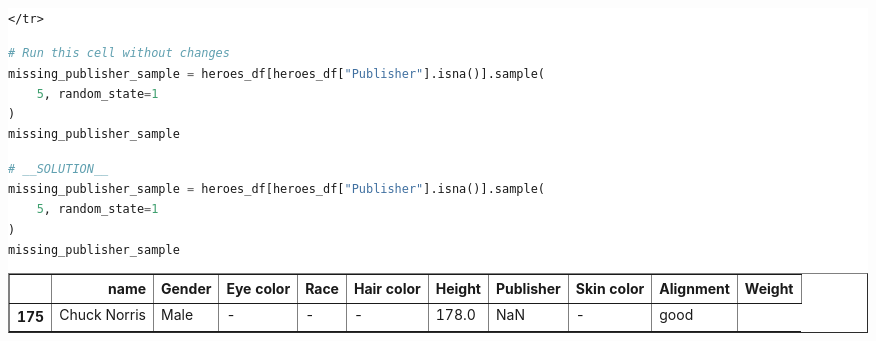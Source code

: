     </tr>
  </tbody>
</table>
</div>




```python
# Run this cell without changes
missing_publisher_sample = heroes_df[heroes_df["Publisher"].isna()].sample(
    5, random_state=1
)
missing_publisher_sample
```


```python
# __SOLUTION__
missing_publisher_sample = heroes_df[heroes_df["Publisher"].isna()].sample(
    5, random_state=1
)
missing_publisher_sample
```




<div>
<style scoped>
    .dataframe tbody tr th:only-of-type {
        vertical-align: middle;
    }

    .dataframe tbody tr th {
        vertical-align: top;
    }

    .dataframe thead th {
        text-align: right;
    }
</style>
<table border="1" class="dataframe">
  <thead>
    <tr style="text-align: right;">
      <th></th>
      <th>name</th>
      <th>Gender</th>
      <th>Eye color</th>
      <th>Race</th>
      <th>Hair color</th>
      <th>Height</th>
      <th>Publisher</th>
      <th>Skin color</th>
      <th>Alignment</th>
      <th>Weight</th>
    </tr>
  </thead>
  <tbody>
    <tr>
      <th>175</th>
      <td>Chuck Norris</td>
      <td>Male</td>
      <td>-</td>
      <td>-</td>
      <td>-</td>
      <td>178.0</td>
      <td>NaN</td>
      <td>-</td>
      <td>good</td>